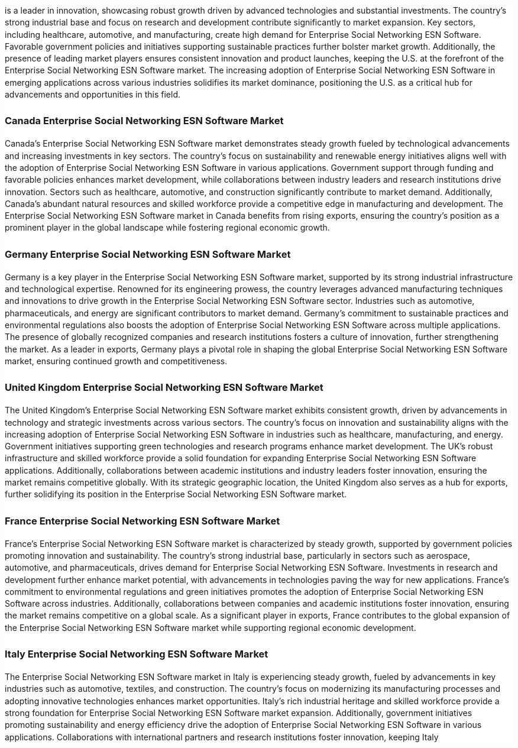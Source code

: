 is a leader in innovation, showcasing robust growth driven by advanced technologies and substantial investments. The country&rsquo;s strong industrial base and focus on research and development contribute significantly to market expansion. Key sectors, including healthcare, automotive, and manufacturing, create high demand for Enterprise Social Networking ESN Software. Favorable government policies and initiatives supporting sustainable practices further bolster market growth. Additionally, the presence of leading market players ensures consistent innovation and product launches, keeping the U.S. at the forefront of the Enterprise Social Networking ESN Software market. The increasing adoption of Enterprise Social Networking ESN Software in emerging applications across various industries solidifies its market dominance, positioning the U.S. as a critical hub for advancements and opportunities in this field.</p><h3>Canada Enterprise Social Networking ESN Software Market</h3><p>Canada&rsquo;s Enterprise Social Networking ESN Software market demonstrates steady growth fueled by technological advancements and increasing investments in key sectors. The country&rsquo;s focus on sustainability and renewable energy initiatives aligns well with the adoption of Enterprise Social Networking ESN Software in various applications. Government support through funding and favorable policies enhances market development, while collaborations between industry leaders and research institutions drive innovation. Sectors such as healthcare, automotive, and construction significantly contribute to market demand. Additionally, Canada&rsquo;s abundant natural resources and skilled workforce provide a competitive edge in manufacturing and development. The Enterprise Social Networking ESN Software market in Canada benefits from rising exports, ensuring the country&rsquo;s position as a prominent player in the global landscape while fostering regional economic growth.</p><h3>Germany Enterprise Social Networking ESN Software Market</h3><p>Germany is a key player in the Enterprise Social Networking ESN Software market, supported by its strong industrial infrastructure and technological expertise. Renowned for its engineering prowess, the country leverages advanced manufacturing techniques and innovations to drive growth in the Enterprise Social Networking ESN Software sector. Industries such as automotive, pharmaceuticals, and energy are significant contributors to market demand. Germany&rsquo;s commitment to sustainable practices and environmental regulations also boosts the adoption of Enterprise Social Networking ESN Software across multiple applications. The presence of globally recognized companies and research institutions fosters a culture of innovation, further strengthening the market. As a leader in exports, Germany plays a pivotal role in shaping the global Enterprise Social Networking ESN Software market, ensuring continued growth and competitiveness.</p><h3>United Kingdom Enterprise Social Networking ESN Software Market</h3><p>The United Kingdom&rsquo;s Enterprise Social Networking ESN Software market exhibits consistent growth, driven by advancements in technology and strategic investments across various sectors. The country&rsquo;s focus on innovation and sustainability aligns with the increasing adoption of Enterprise Social Networking ESN Software in industries such as healthcare, manufacturing, and energy. Government initiatives supporting green technologies and research programs enhance market development. The UK&rsquo;s robust infrastructure and skilled workforce provide a solid foundation for expanding Enterprise Social Networking ESN Software applications. Additionally, collaborations between academic institutions and industry leaders foster innovation, ensuring the market remains competitive globally. With its strategic geographic location, the United Kingdom also serves as a hub for exports, further solidifying its position in the Enterprise Social Networking ESN Software market.</p><h3>France Enterprise Social Networking ESN Software Market</h3><p>France&rsquo;s Enterprise Social Networking ESN Software market is characterized by steady growth, supported by government policies promoting innovation and sustainability. The country&rsquo;s strong industrial base, particularly in sectors such as aerospace, automotive, and pharmaceuticals, drives demand for Enterprise Social Networking ESN Software. Investments in research and development further enhance market potential, with advancements in technologies paving the way for new applications. France&rsquo;s commitment to environmental regulations and green initiatives promotes the adoption of Enterprise Social Networking ESN Software across industries. Additionally, collaborations between companies and academic institutions foster innovation, ensuring the market remains competitive on a global scale. As a significant player in exports, France contributes to the global expansion of the Enterprise Social Networking ESN Software market while supporting regional economic development.</p><h3>Italy Enterprise Social Networking ESN Software Market</h3><p>The Enterprise Social Networking ESN Software market in Italy is experiencing steady growth, fueled by advancements in key industries such as automotive, textiles, and construction. The country&rsquo;s focus on modernizing its manufacturing processes and adopting innovative technologies enhances market opportunities. Italy&rsquo;s rich industrial heritage and skilled workforce provide a strong foundation for Enterprise Social Networking ESN Software market expansion. Additionally, government initiatives promoting sustainability and energy efficiency drive the adoption of Enterprise Social Networking ESN Software in various applications. Collaborations with international partners and research institutions foster innovation, keeping Italy